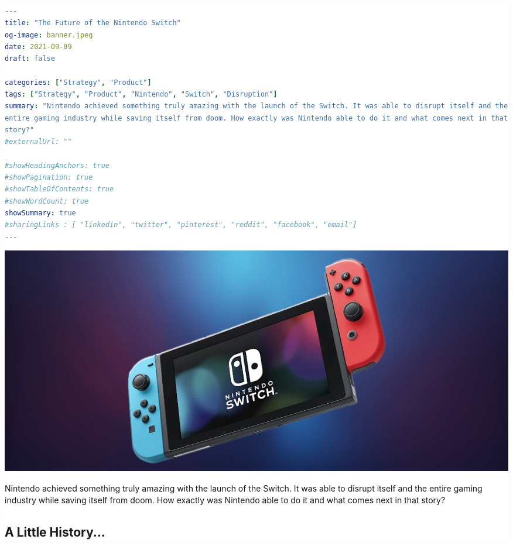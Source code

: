 ```yaml
---
title: "The Future of the Nintendo Switch"
og-image: banner.jpeg
date: 2021-09-09
draft: false

categories: ["Strategy", "Product"]
tags: ["Strategy", "Product", "Nintendo", "Switch", "Disruption"]
summary: "Nintendo achieved something truly amazing with the launch of the Switch. It was able to disrupt itself and the entire gaming industry while saving itself from doom. How exactly was Nintendo able to do it and what comes next in that story?"
#externalUrl: ""

#showHeadingAnchors: true
#showPagination: true
#showTableOfContents: true
#showWordCount: true
showSummary: true
#sharingLinks : [ "linkedin", "twitter", "pinterest", "reddit", "facebook", "email"]
---
```


![Abstract purple artwork](feature.jpeg "")

Nintendo achieved something truly amazing with the launch of the Switch. It was able to disrupt itself and the entire gaming industry while saving itself from doom. How exactly was Nintendo able to do it and what comes next in that story?

## A Little History...
